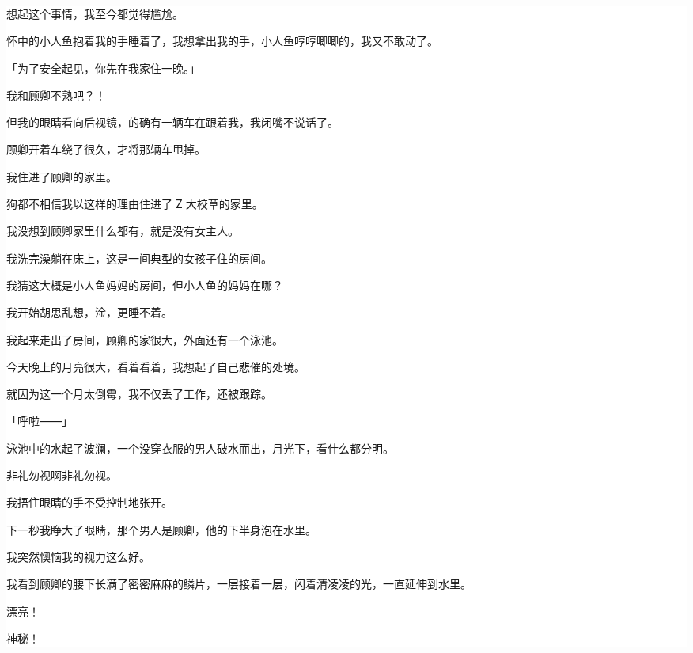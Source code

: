 
想起这个事情，我至今都觉得尴尬。


怀中的小人鱼抱着我的手睡着了，我想拿出我的手，小人鱼哼哼唧唧的，我又不敢动了。


「为了安全起见，你先在我家住一晚。」


我和顾卿不熟吧？！


但我的眼睛看向后视镜，的确有一辆车在跟着我，我闭嘴不说话了。


顾卿开着车绕了很久，才将那辆车甩掉。


我住进了顾卿的家里。


狗都不相信我以这样的理由住进了 Z 大校草的家里。


我没想到顾卿家里什么都有，就是没有女主人。


我洗完澡躺在床上，这是一间典型的女孩子住的房间。


我猜这大概是小人鱼妈妈的房间，但小人鱼的妈妈在哪？


我开始胡思乱想，淦，更睡不着。


我起来走出了房间，顾卿的家很大，外面还有一个泳池。


今天晚上的月亮很大，看着看着，我想起了自己悲催的处境。


就因为这一个月太倒霉，我不仅丢了工作，还被跟踪。


「呼啦——」


泳池中的水起了波澜，一个没穿衣服的男人破水而出，月光下，看什么都分明。


非礼勿视啊非礼勿视。


我捂住眼睛的手不受控制地张开。


下一秒我睁大了眼睛，那个男人是顾卿，他的下半身泡在水里。


我突然懊恼我的视力这么好。


我看到顾卿的腰下长满了密密麻麻的鳞片，一层接着一层，闪着清凌凌的光，一直延伸到水里。


漂亮！


神秘！

